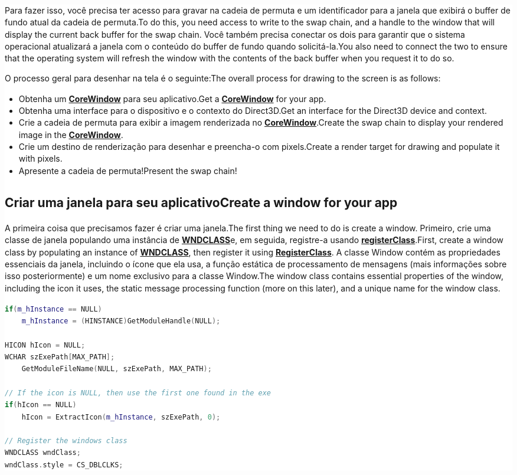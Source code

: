 <span data-ttu-id="71617-111">Para fazer isso, você precisa ter acesso para gravar na cadeia de permuta e um identificador para a janela que exibirá o buffer de fundo atual da cadeia de permuta.</span><span class="sxs-lookup"><span data-stu-id="71617-111">To do this, you need access to write to the swap chain, and a handle to the window that will display the current back buffer for the swap chain.</span></span> <span data-ttu-id="71617-112">Você também precisa conectar os dois para garantir que o sistema operacional atualizará a janela com o conteúdo do buffer de fundo quando solicitá-la.</span><span class="sxs-lookup"><span data-stu-id="71617-112">You also need to connect the two to ensure that the operating system will refresh the window with the contents of the back buffer when you request it to do so.</span></span>

<span data-ttu-id="71617-113">O processo geral para desenhar na tela é o seguinte:</span><span class="sxs-lookup"><span data-stu-id="71617-113">The overall process for drawing to the screen is as follows:</span></span>

-   <span data-ttu-id="71617-114">Obtenha um [**CoreWindow**](/uwp/api/Windows.UI.Core.CoreWindow) para seu aplicativo.</span><span class="sxs-lookup"><span data-stu-id="71617-114">Get a [**CoreWindow**](/uwp/api/Windows.UI.Core.CoreWindow) for your app.</span></span>
-   <span data-ttu-id="71617-115">Obtenha uma interface para o dispositivo e o contexto do Direct3D.</span><span class="sxs-lookup"><span data-stu-id="71617-115">Get an interface for the Direct3D device and context.</span></span>
-   <span data-ttu-id="71617-116">Crie a cadeia de permuta para exibir a imagem renderizada no [**CoreWindow**](/uwp/api/Windows.UI.Core.CoreWindow).</span><span class="sxs-lookup"><span data-stu-id="71617-116">Create the swap chain to display your rendered image in the [**CoreWindow**](/uwp/api/Windows.UI.Core.CoreWindow).</span></span>
-   <span data-ttu-id="71617-117">Crie um destino de renderização para desenhar e preencha-o com pixels.</span><span class="sxs-lookup"><span data-stu-id="71617-117">Create a render target for drawing and populate it with pixels.</span></span>
-   <span data-ttu-id="71617-118">Apresente a cadeia de permuta!</span><span class="sxs-lookup"><span data-stu-id="71617-118">Present the swap chain!</span></span>

## <a name="create-a-window-for-your-app"></a><span data-ttu-id="71617-119">Criar uma janela para seu aplicativo</span><span class="sxs-lookup"><span data-stu-id="71617-119">Create a window for your app</span></span>

<span data-ttu-id="71617-120">A primeira coisa que precisamos fazer é criar uma janela.</span><span class="sxs-lookup"><span data-stu-id="71617-120">The first thing we need to do is create a window.</span></span> <span data-ttu-id="71617-121">Primeiro, crie uma classe de janela populando uma instância de [**WNDCLASS**](/windows/win32/api/winuser/ns-winuser-wndclassa)e, em seguida, registre-a usando [**registerClass**](/windows/desktop/api/winuser/nf-winuser-registerclassa).</span><span class="sxs-lookup"><span data-stu-id="71617-121">First, create a window class by populating an instance of [**WNDCLASS**](/windows/win32/api/winuser/ns-winuser-wndclassa), then register it using [**RegisterClass**](/windows/desktop/api/winuser/nf-winuser-registerclassa).</span></span> <span data-ttu-id="71617-122">A classe Window contém as propriedades essenciais da janela, incluindo o ícone que ela usa, a função estática de processamento de mensagens (mais informações sobre isso posteriormente) e um nome exclusivo para a classe Window.</span><span class="sxs-lookup"><span data-stu-id="71617-122">The window class contains essential properties of the window, including the icon it uses, the static message processing function (more on this later), and a unique name for the window class.</span></span>


```C++
if(m_hInstance == NULL) 
    m_hInstance = (HINSTANCE)GetModuleHandle(NULL);

HICON hIcon = NULL;
WCHAR szExePath[MAX_PATH];
    GetModuleFileName(NULL, szExePath, MAX_PATH);

// If the icon is NULL, then use the first one found in the exe
if(hIcon == NULL)
    hIcon = ExtractIcon(m_hInstance, szExePath, 0); 

// Register the windows class
WNDCLASS wndClass;
wndClass.style = CS_DBLCLKS;
```